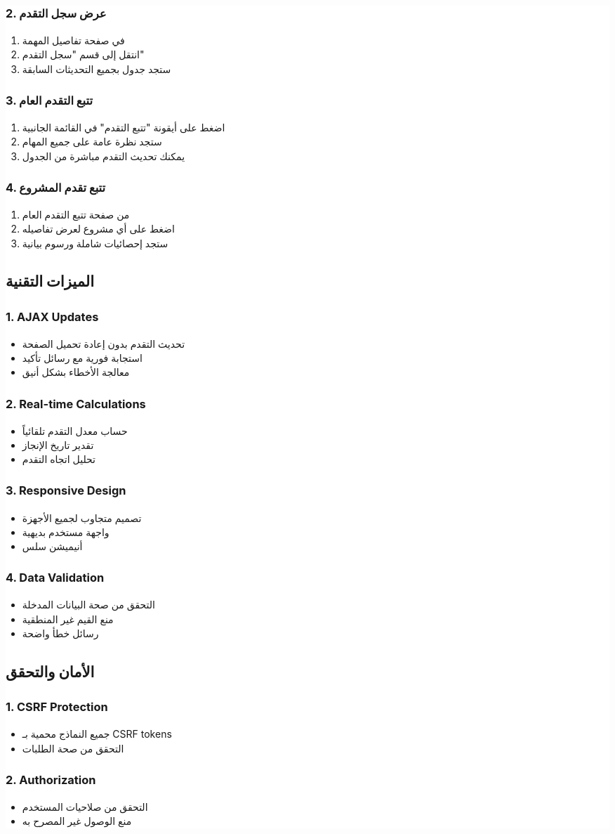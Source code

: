 ### 2. عرض سجل التقدم
1. في صفحة تفاصيل المهمة
2. انتقل إلى قسم "سجل التقدم"
3. ستجد جدول بجميع التحديثات السابقة

### 3. تتبع التقدم العام
1. اضغط على أيقونة "تتبع التقدم" في القائمة الجانبية
2. ستجد نظرة عامة على جميع المهام
3. يمكنك تحديث التقدم مباشرة من الجدول

### 4. تتبع تقدم المشروع
1. من صفحة تتبع التقدم العام
2. اضغط على أي مشروع لعرض تفاصيله
3. ستجد إحصائيات شاملة ورسوم بيانية

## الميزات التقنية

### 1. AJAX Updates
- تحديث التقدم بدون إعادة تحميل الصفحة
- استجابة فورية مع رسائل تأكيد
- معالجة الأخطاء بشكل أنيق

### 2. Real-time Calculations
- حساب معدل التقدم تلقائياً
- تقدير تاريخ الإنجاز
- تحليل اتجاه التقدم

### 3. Responsive Design
- تصميم متجاوب لجميع الأجهزة
- واجهة مستخدم بديهية
- أنيميشن سلس

### 4. Data Validation
- التحقق من صحة البيانات المدخلة
- منع القيم غير المنطقية
- رسائل خطأ واضحة

## الأمان والتحقق

### 1. CSRF Protection
- جميع النماذج محمية بـ CSRF tokens
- التحقق من صحة الطلبات

### 2. Authorization
- التحقق من صلاحيات المستخدم
- منع الوصول غير المصرح به

